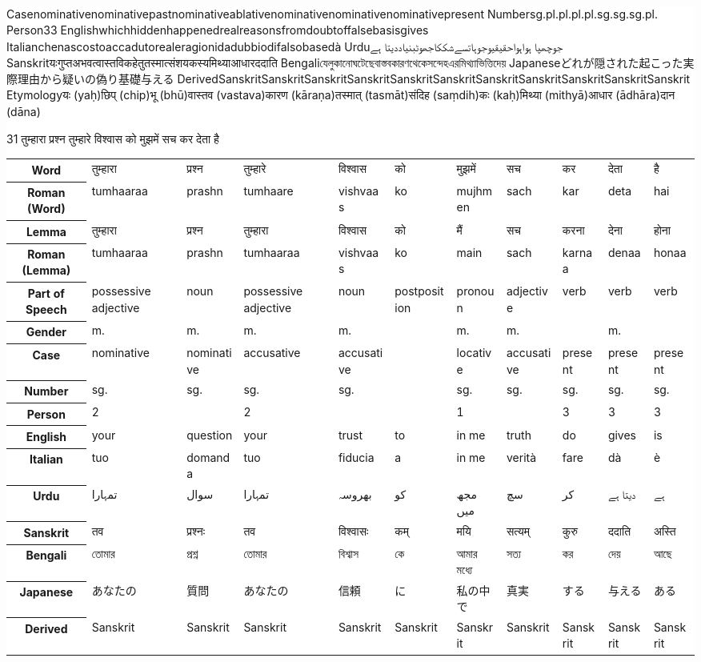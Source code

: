 <tr><th>Case</th><td>nominative</td><td>nominative</td><td>past</td><td>nominative</td><td>ablative</td><td></td><td>nominative</td><td></td><td>nominative</td><td>nominative</td><td>present</td></tr>
<tr><th>Number</th><td>sg.</td><td>pl.</td><td>pl.</td><td>pl.</td><td>pl.</td><td></td><td>sg.</td><td></td><td>sg.</td><td>sg.</td><td>pl.</td></tr>
<tr><th>Person</th><td>3</td><td></td><td></td><td></td><td></td><td></td><td></td><td></td><td></td><td></td><td>3</td></tr>
<tr><th>English</th><td>which</td><td>hidden</td><td>happened</td><td>real</td><td>reasons</td><td>from</td><td>doubt</td><td>of</td><td>false</td><td>basis</td><td>gives</td></tr>
<tr><th>Italian</th><td>che</td><td>nascosto</td><td>accaduto</td><td>reale</td><td>ragioni</td><td>da</td><td>dubbio</td><td>di</td><td>falso</td><td>base</td><td>dà</td></tr>
<tr><th>Urdu</th><td>جو</td><td>چھپا ہوا</td><td>ہوا</td><td>حقیقی</td><td>وجوہات</td><td>سے</td><td>شک</td><td>کا</td><td>جھوٹ</td><td>بنیاد</td><td>دیتا ہے</td></tr>
<tr><th>Sanskrit</th><td>यः</td><td>गुप्त</td><td>अभवत्</td><td>वास्तविक</td><td>हेतु</td><td>तस्मात्</td><td>संशय</td><td>कस्य</td><td>मिथ्या</td><td>आधार</td><td>ददाति</td></tr>
<tr><th>Bengali</th><td>যে</td><td>লুকানো</td><td>ঘটেছে</td><td>বাস্তব</td><td>কারণ</td><td>থেকে</td><td>সন্দেহ</td><td>এর</td><td>মিথ্যা</td><td>ভিত্তি</td><td>দেয়</td></tr>
<tr><th>Japanese</th><td>どれが</td><td>隠された</td><td>起こった</td><td>実際</td><td>理由</td><td>から</td><td>疑い</td><td>の</td><td>偽り</td><td>基礎</td><td>与える</td></tr>
<tr><th>Derived</th><td>Sanskrit</td><td>Sanskrit</td><td>Sanskrit</td><td>Sanskrit</td><td>Sanskrit</td><td>Sanskrit</td><td>Sanskrit</td><td>Sanskrit</td><td>Sanskrit</td><td>Sanskrit</td><td>Sanskrit</td></tr>
<tr><th>Etymology</th><td>यः (yaḥ)</td><td>छिप् (chip)</td><td>भू (bhū)</td><td>वास्तव (vastava)</td><td>कारण (kāraṇa)</td><td>तस्मात् (tasmāt)</td><td>संदिह (saṃdih)</td><td>कः (kaḥ)</td><td>मिथ्या (mithyā)</td><td>आधार (ādhāra)</td><td>दान (dāna)</td></tr>
</table>

31 तुम्हारा प्रश्न तुम्हारे विश्वास को मुझमें सच कर देता है

<table>
<tr><th>Word</th><td>तुम्हारा</td><td>प्रश्न</td><td>तुम्हारे</td><td>विश्वास</td><td>को</td><td>मुझमें</td><td>सच</td><td>कर</td><td>देता</td><td>है</td></tr>
<tr><th>Roman (Word)</th><td>tumhaaraa</td><td>prashn</td><td>tumhaare</td><td>vishvaas</td><td>ko</td><td>mujhmen</td><td>sach</td><td>kar</td><td>deta</td><td>hai</td></tr>
<tr><th>Lemma</th><td>तुम्हारा</td><td>प्रश्न</td><td>तुम्हारा</td><td>विश्वास</td><td>को</td><td>मैं</td><td>सच</td><td>करना</td><td>देना</td><td>होना</td></tr>
<tr><th>Roman (Lemma)</th><td>tumhaaraa</td><td>prashn</td><td>tumhaaraa</td><td>vishvaas</td><td>ko</td><td>main</td><td>sach</td><td>karnaa</td><td>denaa</td><td>honaa</td></tr>
<tr><th>Part of Speech</th><td>possessive adjective</td><td>noun</td><td>possessive adjective</td><td>noun</td><td>postposition</td><td>pronoun</td><td>adjective</td><td>verb</td><td>verb</td><td>verb</td></tr>
<tr><th>Gender</th><td>m.</td><td>m.</td><td>m.</td><td>m.</td><td></td><td>m.</td><td>m.</td><td></td><td>m.</td><td></td></tr>
<tr><th>Case</th><td>nominative</td><td>nominative</td><td>accusative</td><td>accusative</td><td></td><td>locative</td><td>accusative</td><td>present</td><td>present</td><td>present</td></tr>
<tr><th>Number</th><td>sg.</td><td>sg.</td><td>sg.</td><td>sg.</td><td></td><td>sg.</td><td>sg.</td><td>sg.</td><td>sg.</td><td>sg.</td></tr>
<tr><th>Person</th><td>2</td><td></td><td>2</td><td></td><td></td><td>1</td><td></td><td>3</td><td>3</td><td>3</td></tr>
<tr><th>English</th><td>your</td><td>question</td><td>your</td><td>trust</td><td>to</td><td>in me</td><td>truth</td><td>do</td><td>gives</td><td>is</td></tr>
<tr><th>Italian</th><td>tuo</td><td>domanda</td><td>tuo</td><td>fiducia</td><td>a</td><td>in me</td><td>verità</td><td>fare</td><td>dà</td><td>è</td></tr>
<tr><th>Urdu</th><td>تمہارا</td><td>سوال</td><td>تمہارا</td><td>بھروسہ</td><td>کو</td><td>مجھ میں</td><td>سچ</td><td>کر</td><td>دیتا ہے</td><td>ہے</td></tr>
<tr><th>Sanskrit</th><td>तव</td><td>प्रश्नः</td><td>तव</td><td>विश्वासः</td><td>कम्</td><td>मयि</td><td>सत्यम्</td><td>कुरु</td><td>ददाति</td><td>अस्ति</td></tr>
<tr><th>Bengali</th><td>তোমার</td><td>প্রশ্ন</td><td>তোমার</td><td>বিশ্বাস</td><td>কে</td><td>আমার মধ্যে</td><td>সত্য</td><td>কর</td><td>দেয়</td><td>আছে</td></tr>
<tr><th>Japanese</th><td>あなたの</td><td>質問</td><td>あなたの</td><td>信頼</td><td>に</td><td>私の中で</td><td>真実</td><td>する</td><td>与える</td><td>ある</td></tr>
<tr><th>Derived</th><td>Sanskrit</td><td>Sanskrit</td><td>Sanskrit</td><td>Sanskrit</td><td>Sanskrit</td><td>Sanskrit</td><td>Sanskrit</td><td>Sanskrit</td><td>Sanskrit</td><td>Sanskrit</td></tr>